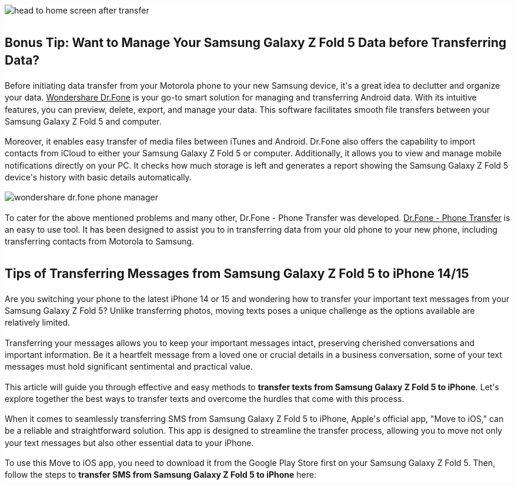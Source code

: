![head to home screen after transfer](https://images.wondershare.com/drfone/article/2023/11/transfer-data-from-motorola-to-samsung-6.jpg)

## Bonus Tip: Want to Manage Your Samsung Galaxy Z Fold 5 Data before Transferring Data?

Before initiating data transfer from your Motorola phone to your new Samsung device, it's a great idea to declutter and organize your data. [Wondershare Dr.Fone](https://drfone.wondershare.com/guide/manage-android-device.html) is your go-to smart solution for managing and transferring Android data. With its intuitive features, you can preview, delete, export, and manage your data. This software facilitates smooth file transfers between your Samsung Galaxy Z Fold 5 and computer.

Moreover, it enables easy transfer of media files between iTunes and Android. Dr.Fone also offers the capability to import contacts from iCloud to either your Samsung Galaxy Z Fold 5 or computer. Additionally, it allows you to view and manage mobile notifications directly on your PC. It checks how much storage is left and generates a report showing the Samsung Galaxy Z Fold 5 device's history with basic details automatically.

![wondershare dr.fone phone manager](https://images.wondershare.com/drfone/guide/manage-android-apps-1.png)



To cater for the above mentioned problems and many other, Dr.Fone - Phone Transfer was developed. [Dr.Fone - Phone Transfer](https://tools.techidaily.com/wondershare/drfone/phone-switch/) is an easy to use tool. It has been designed to assist you to in transferring data from your old phone to your new phone, including transferring contacts from Motorola to Samsung.





## Tips of Transferring Messages from Samsung Galaxy Z Fold 5 to iPhone 14/15

Are you switching your phone to the latest iPhone 14 or 15 and wondering how to transfer your important text messages from your Samsung Galaxy Z Fold 5? Unlike transferring photos, moving texts poses a unique challenge as the options available are relatively limited.

Transferring your messages allows you to keep your important messages intact, preserving cherished conversations and important information. Be it a heartfelt message from a loved one or crucial details in a business conversation, some of your text messages must hold significant sentimental and practical value.

This article will guide you through effective and easy methods to **transfer texts from Samsung Galaxy Z Fold 5 to iPhone**. Let's explore together the best ways to transfer texts and overcome the hurdles that come with this process.



When it comes to seamlessly transferring SMS from Samsung Galaxy Z Fold 5 to iPhone, Apple's official app, "Move to iOS," can be a reliable and straightforward solution. This app is designed to streamline the transfer process, allowing you to move not only your text messages but also other essential data to your iPhone.

To use this Move to iOS app, you need to download it from the Google Play Store first on your Samsung Galaxy Z Fold 5. Then, follow the steps to **transfer SMS from Samsung Galaxy Z Fold 5 to iPhone** here:
